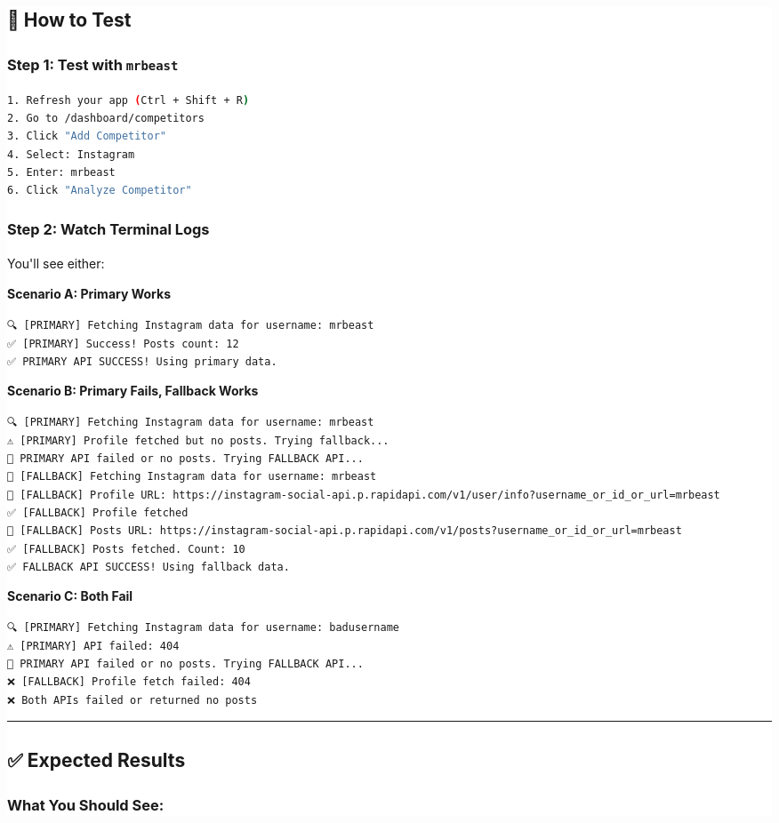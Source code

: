 ## 🧪 How to Test

### **Step 1: Test with `mrbeast`**
```bash
1. Refresh your app (Ctrl + Shift + R)
2. Go to /dashboard/competitors
3. Click "Add Competitor"
4. Select: Instagram
5. Enter: mrbeast
6. Click "Analyze Competitor"
```

### **Step 2: Watch Terminal Logs**

You'll see either:

**Scenario A: Primary Works**
```
🔍 [PRIMARY] Fetching Instagram data for username: mrbeast
✅ [PRIMARY] Success! Posts count: 12
✅ PRIMARY API SUCCESS! Using primary data.
```

**Scenario B: Primary Fails, Fallback Works**
```
🔍 [PRIMARY] Fetching Instagram data for username: mrbeast
⚠️ [PRIMARY] Profile fetched but no posts. Trying fallback...
🔄 PRIMARY API failed or no posts. Trying FALLBACK API...
🔄 [FALLBACK] Fetching Instagram data for username: mrbeast
📡 [FALLBACK] Profile URL: https://instagram-social-api.p.rapidapi.com/v1/user/info?username_or_id_or_url=mrbeast
✅ [FALLBACK] Profile fetched
📡 [FALLBACK] Posts URL: https://instagram-social-api.p.rapidapi.com/v1/posts?username_or_id_or_url=mrbeast
✅ [FALLBACK] Posts fetched. Count: 10
✅ FALLBACK API SUCCESS! Using fallback data.
```

**Scenario C: Both Fail**
```
🔍 [PRIMARY] Fetching Instagram data for username: badusername
⚠️ [PRIMARY] API failed: 404
🔄 PRIMARY API failed or no posts. Trying FALLBACK API...
❌ [FALLBACK] Profile fetch failed: 404
❌ Both APIs failed or returned no posts
```

---

## ✅ Expected Results

### **What You Should See:**
